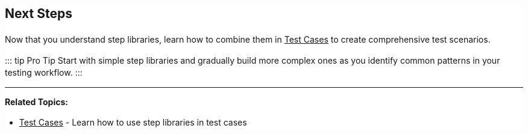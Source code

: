## Next Steps

Now that you understand step libraries, learn how to combine them in [Test Cases](/test-cases) to create comprehensive test scenarios.

::: tip Pro Tip
Start with simple step libraries and gradually build more complex ones as you identify common patterns in your testing workflow.
:::

---

**Related Topics:**
- [Test Cases](/test-cases) - Learn how to use step libraries in test cases

